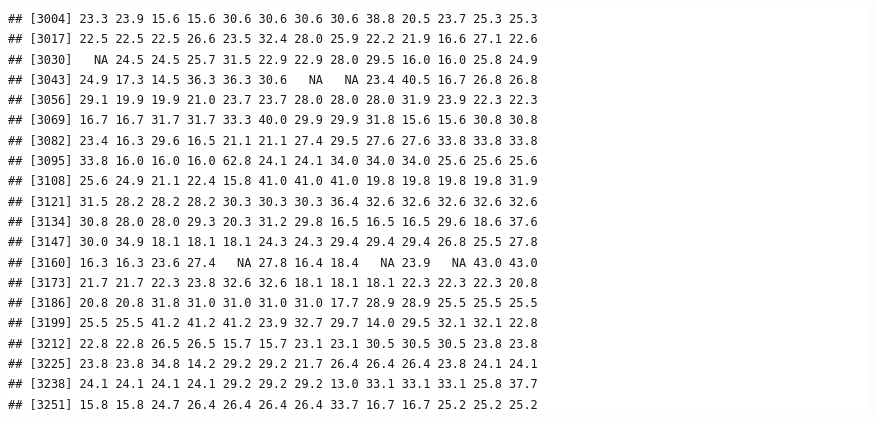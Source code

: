     ## [3004] 23.3 23.9 15.6 15.6 30.6 30.6 30.6 30.6 38.8 20.5 23.7 25.3 25.3
    ## [3017] 22.5 22.5 22.5 26.6 23.5 32.4 28.0 25.9 22.2 21.9 16.6 27.1 22.6
    ## [3030]   NA 24.5 24.5 25.7 31.5 22.9 22.9 28.0 29.5 16.0 16.0 25.8 24.9
    ## [3043] 24.9 17.3 14.5 36.3 36.3 30.6   NA   NA 23.4 40.5 16.7 26.8 26.8
    ## [3056] 29.1 19.9 19.9 21.0 23.7 23.7 28.0 28.0 28.0 31.9 23.9 22.3 22.3
    ## [3069] 16.7 16.7 31.7 31.7 33.3 40.0 29.9 29.9 31.8 15.6 15.6 30.8 30.8
    ## [3082] 23.4 16.3 29.6 16.5 21.1 21.1 27.4 29.5 27.6 27.6 33.8 33.8 33.8
    ## [3095] 33.8 16.0 16.0 16.0 62.8 24.1 24.1 34.0 34.0 34.0 25.6 25.6 25.6
    ## [3108] 25.6 24.9 21.1 22.4 15.8 41.0 41.0 41.0 19.8 19.8 19.8 19.8 31.9
    ## [3121] 31.5 28.2 28.2 28.2 30.3 30.3 30.3 36.4 32.6 32.6 32.6 32.6 32.6
    ## [3134] 30.8 28.0 28.0 29.3 20.3 31.2 29.8 16.5 16.5 16.5 29.6 18.6 37.6
    ## [3147] 30.0 34.9 18.1 18.1 18.1 24.3 24.3 29.4 29.4 29.4 26.8 25.5 27.8
    ## [3160] 16.3 16.3 23.6 27.4   NA 27.8 16.4 18.4   NA 23.9   NA 43.0 43.0
    ## [3173] 21.7 21.7 22.3 23.8 32.6 32.6 18.1 18.1 18.1 22.3 22.3 22.3 20.8
    ## [3186] 20.8 20.8 31.8 31.0 31.0 31.0 31.0 17.7 28.9 28.9 25.5 25.5 25.5
    ## [3199] 25.5 25.5 41.2 41.2 41.2 23.9 32.7 29.7 14.0 29.5 32.1 32.1 22.8
    ## [3212] 22.8 22.8 26.5 26.5 15.7 15.7 23.1 23.1 30.5 30.5 30.5 23.8 23.8
    ## [3225] 23.8 23.8 34.8 14.2 29.2 29.2 21.7 26.4 26.4 26.4 23.8 24.1 24.1
    ## [3238] 24.1 24.1 24.1 24.1 29.2 29.2 29.2 13.0 33.1 33.1 33.1 25.8 37.7
    ## [3251] 15.8 15.8 24.7 26.4 26.4 26.4 26.4 33.7 16.7 16.7 25.2 25.2 25.2